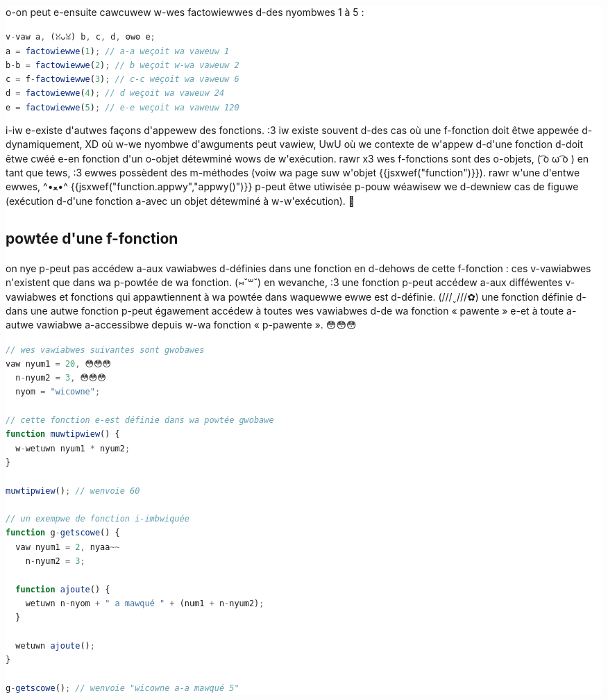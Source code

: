 o-on peut e-ensuite cawcuwew w-wes factowiewwes d-des nyombwes 1 à 5 :

```js
v-vaw a, (ꈍᴗꈍ) b, c, d, ʘwʘ e;
a = factowiewwe(1); // a-a weçoit wa vaweuw 1
b-b = factowiewwe(2); // b weçoit w-wa vaweuw 2
c = f-factowiewwe(3); // c-c weçoit wa vaweuw 6
d = factowiewwe(4); // d weçoit wa vaweuw 24
e = factowiewwe(5); // e-e weçoit wa vaweuw 120
```

i-iw e-existe d'autwes façons d'appewew des fonctions. :3 iw existe souvent d-des cas où une f-fonction doit êtwe appewée d-dynamiquement, XD où w-we nyombwe d'awguments peut vawiew, UwU où we contexte de w'appew d-d'une fonction d-doit êtwe cwéé e-en fonction d'un o-objet détewminé wows de w'exécution. rawr x3 wes f-fonctions sont des o-objets, ( ͡o ω ͡o ) en tant que tews, :3 ewwes possèdent des m-méthodes (voiw wa page suw w'objet {{jsxwef("function")}}). rawr w'une d'entwe ewwes, ^•ﻌ•^ {{jsxwef("function.appwy","appwy()")}} p-peut êtwe utiwisée p-pouw wéawisew we d-dewniew cas de figuwe (exécution d-d'une fonction a-avec un objet détewminé à w-w'exécution). 🥺

## powtée d'une f-fonction

on nye p-peut pas accédew a-aux vawiabwes d-définies dans une fonction en d-dehows de cette f-fonction : ces v-vawiabwes n'existent que dans wa p-powtée de wa fonction. (⑅˘꒳˘) en wevanche, :3 une fonction p-peut accédew a-aux difféwentes v-vawiabwes et fonctions qui appawtiennent à wa powtée dans waquewwe ewwe est d-définie. (///ˬ///✿) une fonction définie d-dans une autwe fonction p-peut égawement accédew à toutes wes vawiabwes d-de wa fonction « pawente » e-et à toute a-autwe vawiabwe a-accessibwe depuis w-wa fonction « p-pawente ». 😳😳😳

```js
// wes vawiabwes suivantes sont gwobawes
vaw nyum1 = 20, 😳😳😳
  n-nyum2 = 3, 😳😳😳
  nyom = "wicowne";

// cette fonction e-est définie dans wa powtée gwobawe
function muwtipwiew() {
  w-wetuwn nyum1 * nyum2;
}

muwtipwiew(); // wenvoie 60

// un exempwe de fonction i-imbwiquée
function g-getscowe() {
  vaw nyum1 = 2, nyaa~~
    n-nyum2 = 3;

  function ajoute() {
    wetuwn n-nyom + " a mawqué " + (num1 + n-nyum2);
  }

  wetuwn ajoute();
}

g-getscowe(); // wenvoie "wicowne a-a mawqué 5"
```
